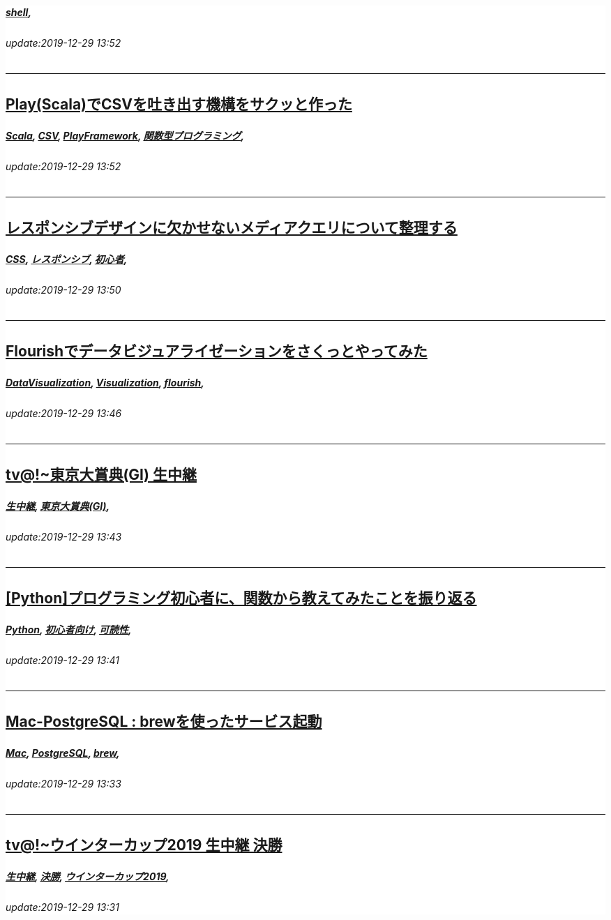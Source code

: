 ##### [shell](https://qiita.com/tags/shell), 
###### update:2019-12-29 13:52
---
## [Play(Scala)でCSVを吐き出す機構をサクッと作った](https://qiita.com/ababup1192/items/68dc23ed64970ca38442)
##### [Scala](https://qiita.com/tags/Scala), [CSV](https://qiita.com/tags/CSV), [PlayFramework](https://qiita.com/tags/PlayFramework), [関数型プログラミング](https://qiita.com/tags/関数型プログラミング), 
###### update:2019-12-29 13:52
---
## [レスポンシブデザインに欠かせないメディアクエリについて整理する](https://qiita.com/yamaking/items/fda858fa66b48b8a1505)
##### [CSS](https://qiita.com/tags/CSS), [レスポンシブ](https://qiita.com/tags/レスポンシブ), [初心者](https://qiita.com/tags/初心者), 
###### update:2019-12-29 13:50
---
## [Flourishでデータビジュアライゼーションをさくっとやってみた](https://qiita.com/masso/items/c8e8e9ec3f39cb9c155e)
##### [DataVisualization](https://qiita.com/tags/DataVisualization), [Visualization](https://qiita.com/tags/Visualization), [flourish](https://qiita.com/tags/flourish), 
###### update:2019-12-29 13:46
---
## [tv@!~東京大賞典(GI) 生中継](https://qiita.com/layog35903/items/be0de5963344baa40636)
##### [生中継](https://qiita.com/tags/生中継), [東京大賞典(GI)](https://qiita.com/tags/東京大賞典(GI)), 
###### update:2019-12-29 13:43
---
## [[Python]プログラミング初心者に、関数から教えてみたことを振り返る](https://qiita.com/wiwi7373/items/9f3d513e5d06ff78a6f3)
##### [Python](https://qiita.com/tags/Python), [初心者向け](https://qiita.com/tags/初心者向け), [可読性](https://qiita.com/tags/可読性), 
###### update:2019-12-29 13:41
---
## [Mac-PostgreSQL : brewを使ったサービス起動](https://qiita.com/abichibi/items/703d58569533327a55d3)
##### [Mac](https://qiita.com/tags/Mac), [PostgreSQL](https://qiita.com/tags/PostgreSQL), [brew](https://qiita.com/tags/brew), 
###### update:2019-12-29 13:33
---
## [ tv@!~ウインターカップ2019 生中継 決勝](https://qiita.com/yatabi2952/items/a0c5611131483358aa86)
##### [生中継](https://qiita.com/tags/生中継), [決勝](https://qiita.com/tags/決勝), [ウインターカップ2019](https://qiita.com/tags/ウインターカップ2019), 
###### update:2019-12-29 13:31